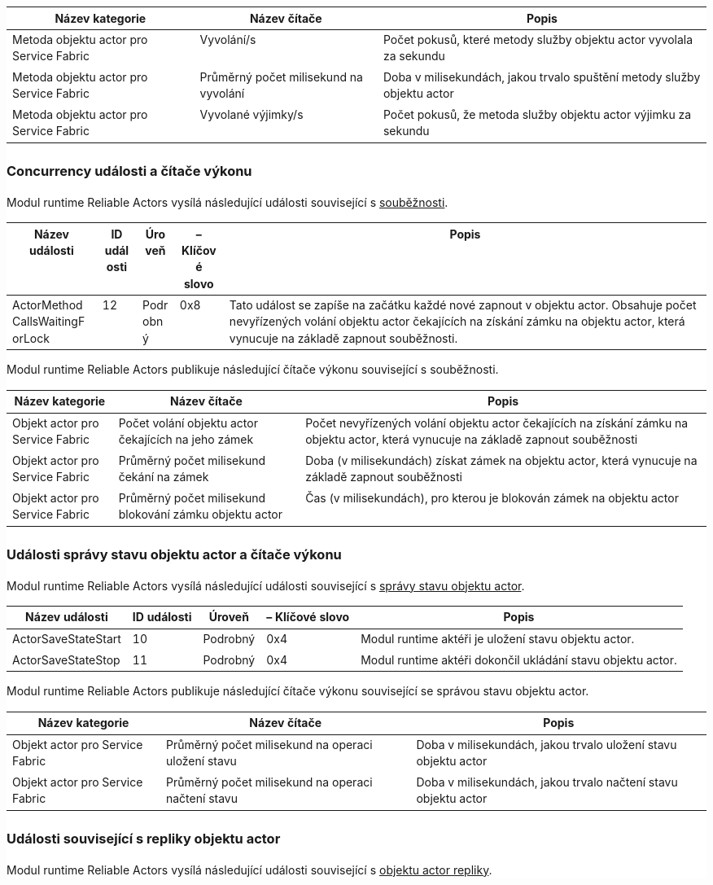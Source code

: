 | Název kategorie | Název čítače | Popis |
| --- | --- | --- |
| Metoda objektu actor pro Service Fabric |Vyvolání/s |Počet pokusů, které metody služby objektu actor vyvolala za sekundu |
| Metoda objektu actor pro Service Fabric |Průměrný počet milisekund na vyvolání |Doba v milisekundách, jakou trvalo spuštění metody služby objektu actor |
| Metoda objektu actor pro Service Fabric |Vyvolané výjimky/s |Počet pokusů, že metoda služby objektu actor výjimku za sekundu |

### <a name="concurrency-events-and-performance-counters"></a>Concurrency události a čítače výkonu
Modul runtime Reliable Actors vysílá následující události související s [souběžnosti](service-fabric-reliable-actors-introduction.md#concurrency).

| Název události | ID události | Úroveň | – Klíčové slovo | Popis |
| --- | --- | --- | --- | --- |
| ActorMethodCallsWaitingForLock |12 |Podrobný |0x8 |Tato událost se zapíše na začátku každé nové zapnout v objektu actor. Obsahuje počet nevyřízených volání objektu actor čekajících na získání zámku na objektu actor, která vynucuje na základě zapnout souběžnosti. |

Modul runtime Reliable Actors publikuje následující čítače výkonu související s souběžnosti.

| Název kategorie | Název čítače | Popis |
| --- | --- | --- |
| Objekt actor pro Service Fabric |Počet volání objektu actor čekajících na jeho zámek |Počet nevyřízených volání objektu actor čekajících na získání zámku na objektu actor, která vynucuje na základě zapnout souběžnosti |
| Objekt actor pro Service Fabric |Průměrný počet milisekund čekání na zámek |Doba (v milisekundách) získat zámek na objektu actor, která vynucuje na základě zapnout souběžnosti |
| Objekt actor pro Service Fabric |Průměrný počet milisekund blokování zámku objektu actor |Čas (v milisekundách), pro kterou je blokován zámek na objektu actor |

### <a name="actor-state-management-events-and-performance-counters"></a>Události správy stavu objektu actor a čítače výkonu
Modul runtime Reliable Actors vysílá následující události související s [správy stavu objektu actor](service-fabric-reliable-actors-state-management.md).

| Název události | ID události | Úroveň | – Klíčové slovo | Popis |
| --- | --- | --- | --- | --- |
| ActorSaveStateStart |10 |Podrobný |0x4 |Modul runtime aktéři je uložení stavu objektu actor. |
| ActorSaveStateStop |11 |Podrobný |0x4 |Modul runtime aktéři dokončil ukládání stavu objektu actor. |

Modul runtime Reliable Actors publikuje následující čítače výkonu související se správou stavu objektu actor.

| Název kategorie | Název čítače | Popis |
| --- | --- | --- |
| Objekt actor pro Service Fabric |Průměrný počet milisekund na operaci uložení stavu |Doba v milisekundách, jakou trvalo uložení stavu objektu actor |
| Objekt actor pro Service Fabric |Průměrný počet milisekund na operaci načtení stavu |Doba v milisekundách, jakou trvalo načtení stavu objektu actor |

### <a name="events-related-to-actor-replicas"></a>Události související s repliky objektu actor
Modul runtime Reliable Actors vysílá následující události související s [objektu actor repliky](service-fabric-reliable-actors-platform.md#service-fabric-partition-concepts-for-actors).
